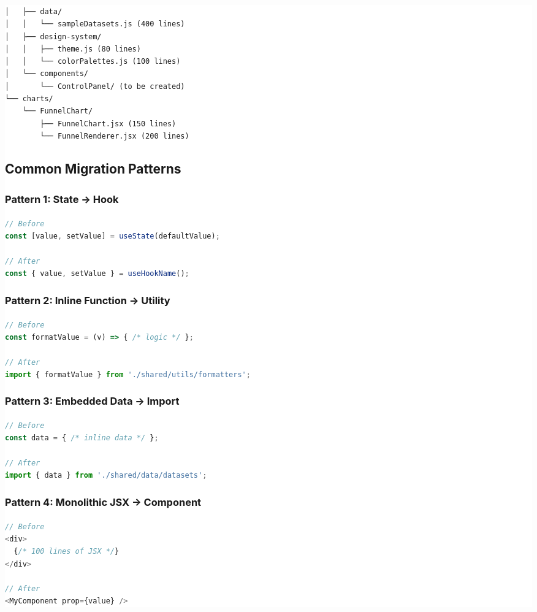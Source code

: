 ```
│   ├── data/
│   │   └── sampleDatasets.js (400 lines)
│   ├── design-system/
│   │   ├── theme.js (80 lines)
│   │   └── colorPalettes.js (100 lines)
│   └── components/
│       └── ControlPanel/ (to be created)
└── charts/
    └── FunnelChart/
        ├── FunnelChart.jsx (150 lines)
        └── FunnelRenderer.jsx (200 lines)
```

## Common Migration Patterns

### Pattern 1: State → Hook
```javascript
// Before
const [value, setValue] = useState(defaultValue);

// After
const { value, setValue } = useHookName();
```

### Pattern 2: Inline Function → Utility
```javascript
// Before
const formatValue = (v) => { /* logic */ };

// After
import { formatValue } from './shared/utils/formatters';
```

### Pattern 3: Embedded Data → Import
```javascript
// Before
const data = { /* inline data */ };

// After
import { data } from './shared/data/datasets';
```

### Pattern 4: Monolithic JSX → Component
```javascript
// Before
<div>
  {/* 100 lines of JSX */}
</div>

// After
<MyComponent prop={value} />
```
